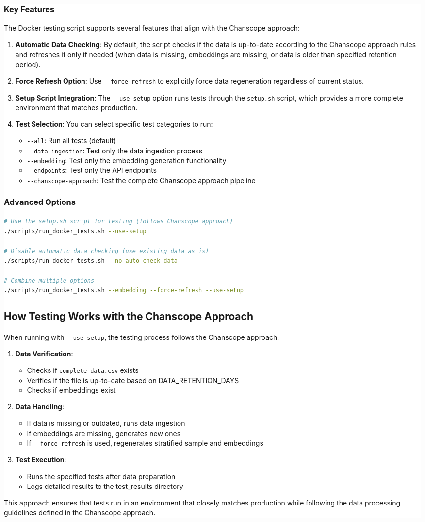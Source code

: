 ### Key Features

The Docker testing script supports several features that align with the Chanscope approach:

1. **Automatic Data Checking**: By default, the script checks if the data is up-to-date according to the Chanscope approach rules and refreshes it only if needed (when data is missing, embeddings are missing, or data is older than specified retention period).

2. **Force Refresh Option**: Use `--force-refresh` to explicitly force data regeneration regardless of current status.

3. **Setup Script Integration**: The `--use-setup` option runs tests through the `setup.sh` script, which provides a more complete environment that matches production.

4. **Test Selection**: You can select specific test categories to run:
   - `--all`: Run all tests (default)
   - `--data-ingestion`: Test only the data ingestion process
   - `--embedding`: Test only the embedding generation functionality
   - `--endpoints`: Test only the API endpoints
   - `--chanscope-approach`: Test the complete Chanscope approach pipeline

### Advanced Options

```bash
# Use the setup.sh script for testing (follows Chanscope approach)
./scripts/run_docker_tests.sh --use-setup

# Disable automatic data checking (use existing data as is)
./scripts/run_docker_tests.sh --no-auto-check-data

# Combine multiple options
./scripts/run_docker_tests.sh --embedding --force-refresh --use-setup
```

## How Testing Works with the Chanscope Approach

When running with `--use-setup`, the testing process follows the Chanscope approach:

1. **Data Verification**: 
   - Checks if `complete_data.csv` exists
   - Verifies if the file is up-to-date based on DATA_RETENTION_DAYS
   - Checks if embeddings exist

2. **Data Handling**:
   - If data is missing or outdated, runs data ingestion
   - If embeddings are missing, generates new ones
   - If `--force-refresh` is used, regenerates stratified sample and embeddings

3. **Test Execution**:
   - Runs the specified tests after data preparation
   - Logs detailed results to the test_results directory

This approach ensures that tests run in an environment that closely matches production while following the data processing guidelines defined in the Chanscope approach.
